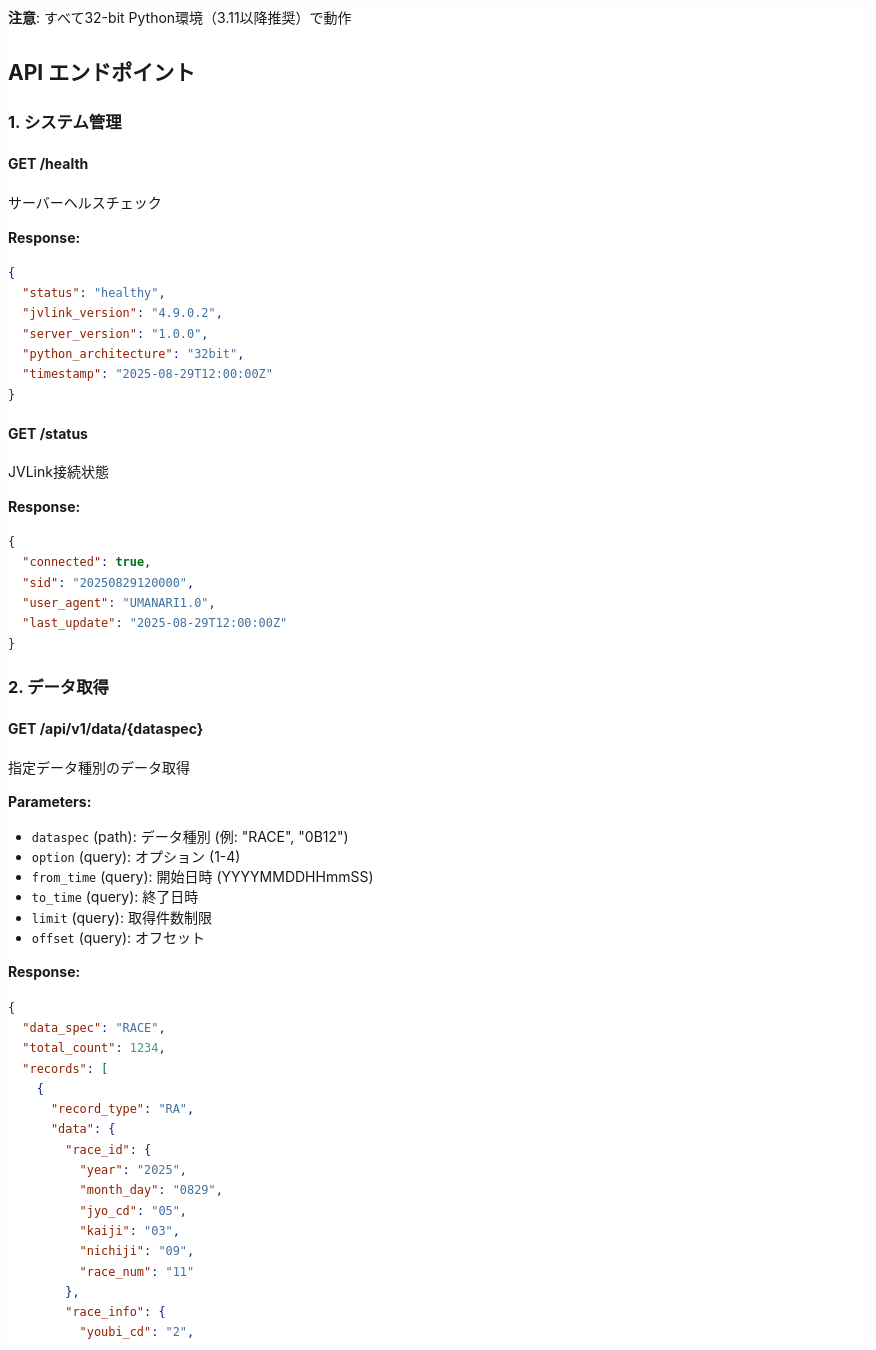 **注意**: すべて32-bit Python環境（3.11以降推奨）で動作

## API エンドポイント

### 1. システム管理

#### GET /health
サーバーヘルスチェック

**Response:**
```json
{
  "status": "healthy",
  "jvlink_version": "4.9.0.2",
  "server_version": "1.0.0",
  "python_architecture": "32bit",
  "timestamp": "2025-08-29T12:00:00Z"
}
```

#### GET /status
JVLink接続状態

**Response:**
```json
{
  "connected": true,
  "sid": "20250829120000",
  "user_agent": "UMANARI1.0",
  "last_update": "2025-08-29T12:00:00Z"
}
```

### 2. データ取得

#### GET /api/v1/data/{dataspec}
指定データ種別のデータ取得

**Parameters:**
- `dataspec` (path): データ種別 (例: "RACE", "0B12")
- `option` (query): オプション (1-4)
- `from_time` (query): 開始日時 (YYYYMMDDHHmmSS)
- `to_time` (query): 終了日時
- `limit` (query): 取得件数制限
- `offset` (query): オフセット

**Response:**
```json
{
  "data_spec": "RACE",
  "total_count": 1234,
  "records": [
    {
      "record_type": "RA",
      "data": {
        "race_id": {
          "year": "2025",
          "month_day": "0829",
          "jyo_cd": "05",
          "kaiji": "03",
          "nichiji": "09",
          "race_num": "11"
        },
        "race_info": {
          "youbi_cd": "2",
```